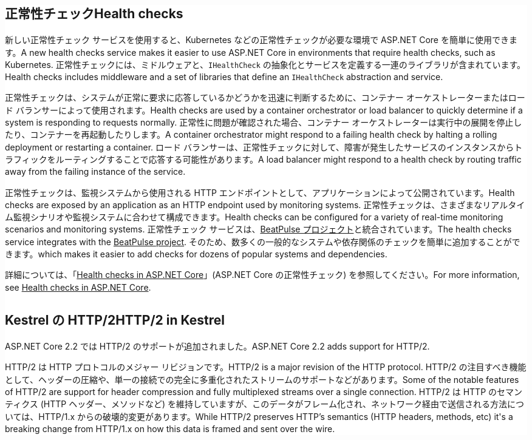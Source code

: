 ## <a name="health-checks"></a><span data-ttu-id="a42d1-126">正常性チェック</span><span class="sxs-lookup"><span data-stu-id="a42d1-126">Health checks</span></span>

<span data-ttu-id="a42d1-127">新しい正常性チェック サービスを使用すると、Kubernetes などの正常性チェックが必要な環境で ASP.NET Core を簡単に使用できます。</span><span class="sxs-lookup"><span data-stu-id="a42d1-127">A new health checks service makes it easier to use ASP.NET Core in environments that require health checks, such as Kubernetes.</span></span> <span data-ttu-id="a42d1-128">正常性チェックには、ミドルウェアと、`IHealthCheck` の抽象化とサービスを定義する一連のライブラリが含まれています。</span><span class="sxs-lookup"><span data-stu-id="a42d1-128">Health checks includes middleware and a set of libraries that define an `IHealthCheck` abstraction and service.</span></span>

<span data-ttu-id="a42d1-129">正常性チェックは、システムが正常に要求に応答しているかどうかを迅速に判断するために、コンテナー オーケストレーターまたはロード バランサーによって使用されます。</span><span class="sxs-lookup"><span data-stu-id="a42d1-129">Health checks are used by a container orchestrator or load balancer to quickly determine if a system is responding to requests normally.</span></span> <span data-ttu-id="a42d1-130">正常性に問題が確認された場合、コンテナー オーケストレーターは実行中の展開を停止したり、コンテナーを再起動したりします。</span><span class="sxs-lookup"><span data-stu-id="a42d1-130">A container orchestrator might respond to a failing health check by halting a rolling deployment or restarting a container.</span></span> <span data-ttu-id="a42d1-131">ロード バランサーは、正常性チェックに対して、障害が発生したサービスのインスタンスからトラフィックをルーティングすることで応答する可能性があります。</span><span class="sxs-lookup"><span data-stu-id="a42d1-131">A load balancer might respond to a health check by routing traffic away from the failing instance of the service.</span></span>

<span data-ttu-id="a42d1-132">正常性チェックは、監視システムから使用される HTTP エンドポイントとして、アプリケーションによって公開されています。</span><span class="sxs-lookup"><span data-stu-id="a42d1-132">Health checks are exposed by an application as an HTTP endpoint used by monitoring systems.</span></span> <span data-ttu-id="a42d1-133">正常性チェックは、さまざまなリアルタイム監視シナリオや監視システムに合わせて構成できます。</span><span class="sxs-lookup"><span data-stu-id="a42d1-133">Health checks can be configured for a variety of real-time monitoring scenarios and monitoring systems.</span></span> <span data-ttu-id="a42d1-134">正常性チェック サービスは、[BeatPulse プロジェクト](https://github.com/Xabaril/BeatPulse)と統合されています。</span><span class="sxs-lookup"><span data-stu-id="a42d1-134">The health checks service integrates with the [BeatPulse project](https://github.com/Xabaril/BeatPulse).</span></span> <span data-ttu-id="a42d1-135">そのため、数多くの一般的なシステムや依存関係のチェックを簡単に追加することができます。</span><span class="sxs-lookup"><span data-stu-id="a42d1-135">which makes it easier to add checks for dozens of popular systems and dependencies.</span></span>

<span data-ttu-id="a42d1-136">詳細については、「[Health checks in ASP.NET Core](xref:host-and-deploy/health-checks)」(ASP.NET Core の正常性チェック) を参照してください。</span><span class="sxs-lookup"><span data-stu-id="a42d1-136">For more information, see [Health checks in ASP.NET Core](xref:host-and-deploy/health-checks).</span></span>

## <a name="http2-in-kestrel"></a><span data-ttu-id="a42d1-137">Kestrel の HTTP/2</span><span class="sxs-lookup"><span data-stu-id="a42d1-137">HTTP/2 in Kestrel</span></span>

<span data-ttu-id="a42d1-138">ASP.NET Core 2.2 では HTTP/2 のサポートが追加されました。</span><span class="sxs-lookup"><span data-stu-id="a42d1-138">ASP.NET Core 2.2 adds support for HTTP/2.</span></span> 

<span data-ttu-id="a42d1-139">HTTP/2 は HTTP プロトコルのメジャー リビジョンです。</span><span class="sxs-lookup"><span data-stu-id="a42d1-139">HTTP/2 is a major revision of the HTTP protocol.</span></span> <span data-ttu-id="a42d1-140">HTTP/2 の注目すべき機能として、ヘッダーの圧縮や、単一の接続での完全に多重化されたストリームのサポートなどがあります。</span><span class="sxs-lookup"><span data-stu-id="a42d1-140">Some of the notable features of HTTP/2 are support for header compression and fully multiplexed streams over a single connection.</span></span> <span data-ttu-id="a42d1-141">HTTP/2 は HTTP のセマンティクス (HTTP ヘッダー、メソッドなど) を維持していますが、このデータがフレーム化され、ネットワーク経由で送信される方法については、HTTP/1.x からの破壊的変更があります。</span><span class="sxs-lookup"><span data-stu-id="a42d1-141">While HTTP/2 preserves HTTP’s semantics (HTTP headers, methods, etc) it's a breaking change from HTTP/1.x on how this data is framed and sent over the wire.</span></span>
